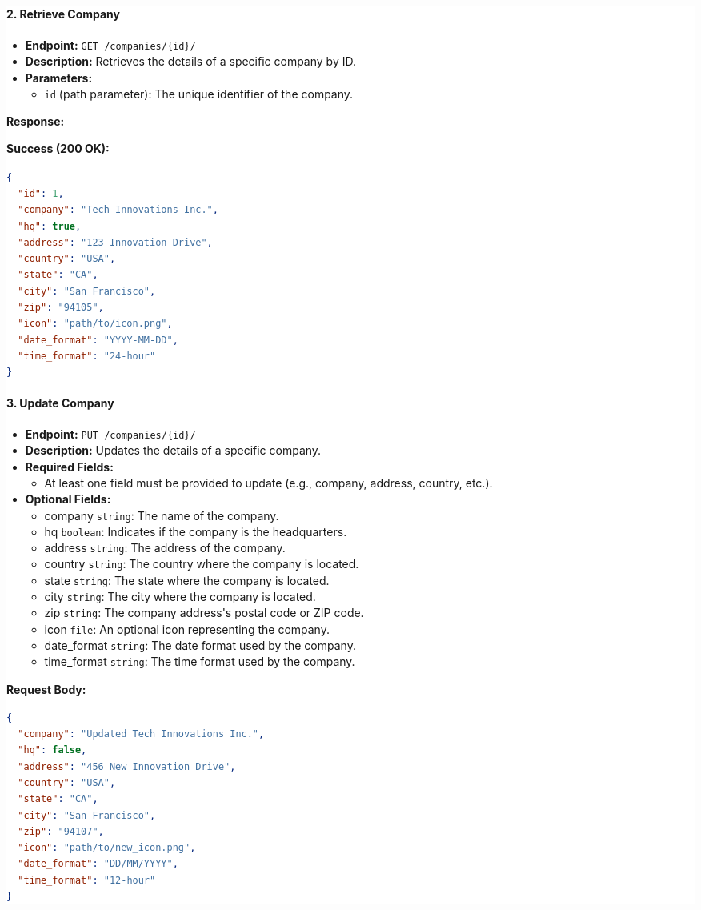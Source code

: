 #### **2\. Retrieve Company**

* **Endpoint:** `GET /companies/{id}/`  
* **Description:** Retrieves the details of a specific company by ID.  
* **Parameters:**  
  * `id` (path parameter): The unique identifier of the company.

**Response:**

**Success (200 OK):**

```json
{
  "id": 1,
  "company": "Tech Innovations Inc.",
  "hq": true,
  "address": "123 Innovation Drive",
  "country": "USA",
  "state": "CA",
  "city": "San Francisco",
  "zip": "94105",
  "icon": "path/to/icon.png",
  "date_format": "YYYY-MM-DD",
  "time_format": "24-hour"
}
```

#### **3\. Update Company**

* **Endpoint:** `PUT /companies/{id}/`  
* **Description:** Updates the details of a specific company.  
* **Required Fields:**  
  * At least one field must be provided to update (e.g., company, address, country, etc.).  
* **Optional Fields:**  
  * company `string`: The name of the company.  
  * hq `boolean`: Indicates if the company is the headquarters.  
  * address `string`: The address of the company.  
  * country `string`: The country where the company is located.  
  * state `string`: The state where the company is located.  
  * city `string`: The city where the company is located.  
  * zip `string`: The company address's postal code or ZIP code.  
  * icon `file`: An optional icon representing the company.  
  * date_format `string`: The date format used by the company.  
  * time_format `string`: The time format used by the company.

**Request Body:**

```json
{
  "company": "Updated Tech Innovations Inc.",
  "hq": false,
  "address": "456 New Innovation Drive",
  "country": "USA",
  "state": "CA",
  "city": "San Francisco",
  "zip": "94107",
  "icon": "path/to/new_icon.png",
  "date_format": "DD/MM/YYYY",
  "time_format": "12-hour"
}
```
